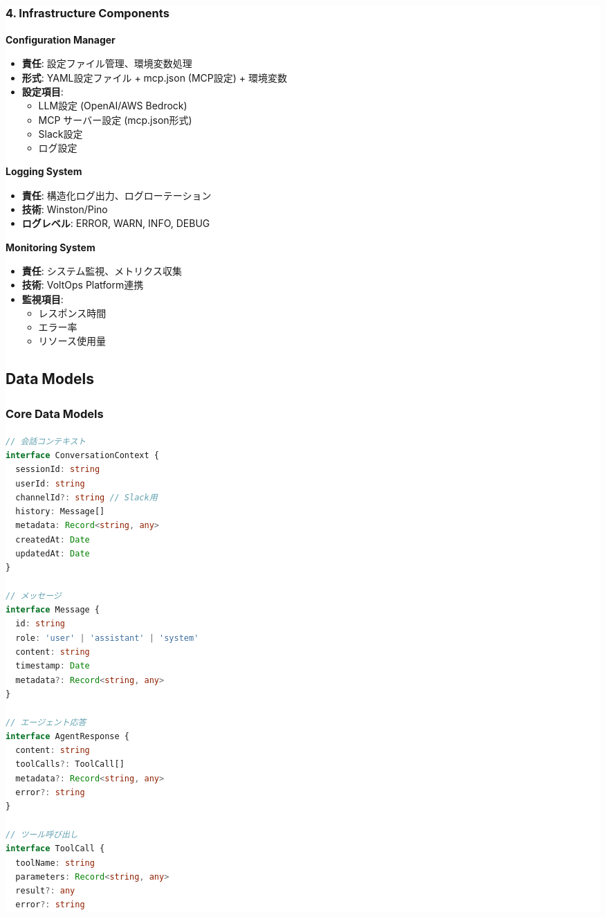 

### 4. Infrastructure Components

**Configuration Manager**
- **責任**: 設定ファイル管理、環境変数処理
- **形式**: YAML設定ファイル + mcp.json (MCP設定) + 環境変数
- **設定項目**:
  - LLM設定 (OpenAI/AWS Bedrock)
  - MCP サーバー設定 (mcp.json形式)
  - Slack設定
  - ログ設定

**Logging System**
- **責任**: 構造化ログ出力、ログローテーション
- **技術**: Winston/Pino
- **ログレベル**: ERROR, WARN, INFO, DEBUG

**Monitoring System**
- **責任**: システム監視、メトリクス収集
- **技術**: VoltOps Platform連携
- **監視項目**:
  - レスポンス時間
  - エラー率
  - リソース使用量

## Data Models

### Core Data Models

```typescript
// 会話コンテキスト
interface ConversationContext {
  sessionId: string
  userId: string
  channelId?: string // Slack用
  history: Message[]
  metadata: Record<string, any>
  createdAt: Date
  updatedAt: Date
}

// メッセージ
interface Message {
  id: string
  role: 'user' | 'assistant' | 'system'
  content: string
  timestamp: Date
  metadata?: Record<string, any>
}

// エージェント応答
interface AgentResponse {
  content: string
  toolCalls?: ToolCall[]
  metadata?: Record<string, any>
  error?: string
}

// ツール呼び出し
interface ToolCall {
  toolName: string
  parameters: Record<string, any>
  result?: any
  error?: string
```